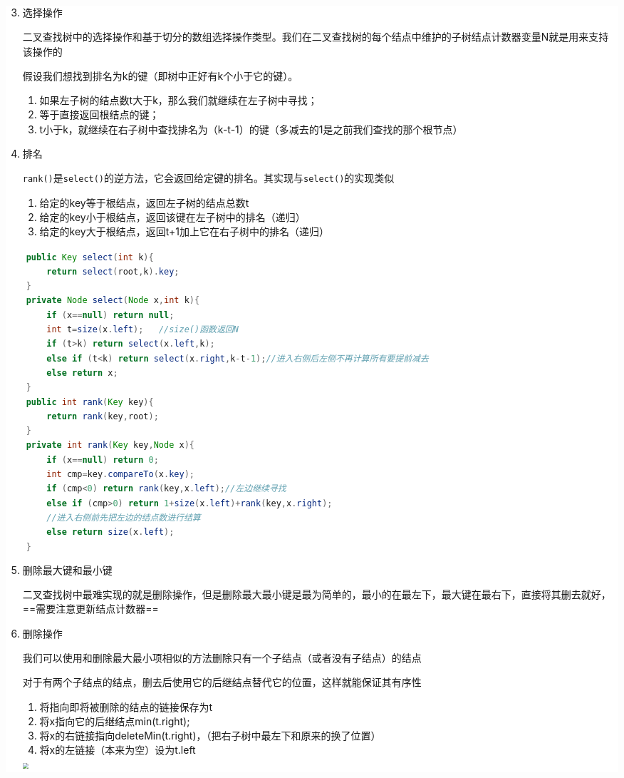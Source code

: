3. 选择操作

   二叉查找树中的选择操作和基于切分的数组选择操作类型。我们在二叉查找树的每个结点中维护的子树结点计数器变量N就是用来支持该操作的

   假设我们想找到排名为k的键（即树中正好有k个小于它的键）。
   
   1. 如果左子树的结点数t大于k，那么我们就继续在左子树中寻找；
   2. 等于直接返回根结点的键；
   3. t小于k，就继续在右子树中查找排名为（k-t-1）的键（多减去的1是之前我们查找的那个根节点）

4. 排名

   `rank()`是`select()`的逆方法，它会返回给定键的排名。其实现与`select()`的实现类似

   1. 给定的key等于根结点，返回左子树的结点总数t
   2. 给定的key小于根结点，返回该键在左子树中的排名（递归）
   3. 给定的key大于根结点，返回t+1加上它在右子树中的排名（递归）

```java
    public Key select(int k){
        return select(root,k).key;
    }
    private Node select(Node x,int k){
        if (x==null) return null;
        int t=size(x.left);   //size()函数返回N
        if (t>k) return select(x.left,k);
        else if (t<k) return select(x.right,k-t-1);//进入右侧后左侧不再计算所有要提前减去
        else return x;
    }
    public int rank(Key key){
        return rank(key,root);
    }
    private int rank(Key key,Node x){
        if (x==null) return 0;
        int cmp=key.compareTo(x.key);
        if (cmp<0) return rank(key,x.left);//左边继续寻找
        else if (cmp>0) return 1+size(x.left)+rank(key,x.right);
        //进入右侧前先把左边的结点数进行结算
        else return size(x.left);
    }
```

5. 删除最大键和最小键

   二叉查找树中最难实现的就是删除操作，但是删除最大最小键是最为简单的，最小的在最左下，最大键在最右下，直接将其删去就好，==需要注意更新结点计数器==

6. 删除操作

   我们可以使用和删除最大最小项相似的方法删除只有一个子结点（或者没有子结点）的结点

   对于有两个子结点的结点，删去后使用它的后继结点替代它的位置，这样就能保证其有序性

   1. 将指向即将被删除的结点的链接保存为t
   2. 将x指向它的后继结点min(t.right);
   3. 将x的右链接指向deleteMin(t.right)，（把右子树中最左下和原来的换了位置）
   4. 将x的左链接（本来为空）设为t.left

   <img src="https://testingcf.jsdelivr.net/gh/XiaMingYu77/My-Markdown-Picture/img/qq_pic_merged_1632388164433.jpg" style="zoom: 50%;" />
